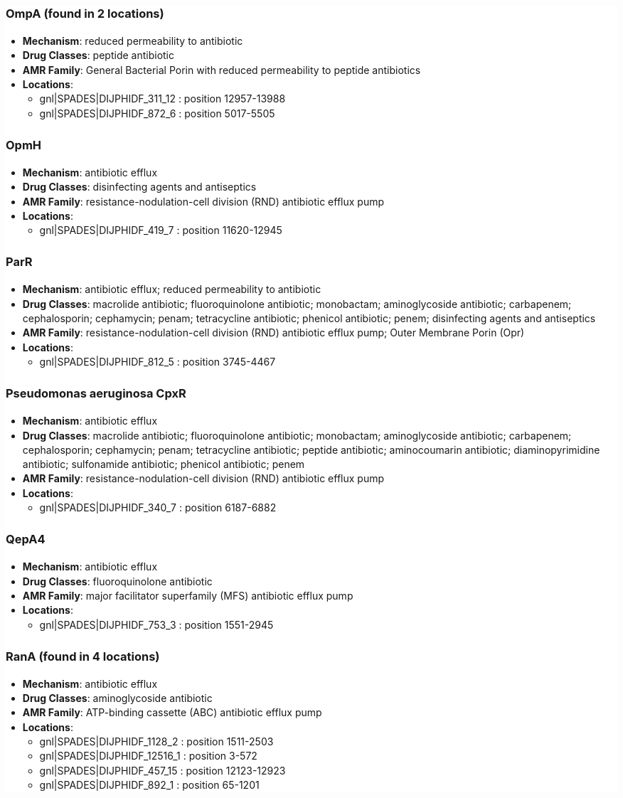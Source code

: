 ### OmpA (found in 2 locations)
- **Mechanism**: reduced permeability to antibiotic
- **Drug Classes**: peptide antibiotic
- **AMR Family**: General Bacterial Porin with reduced permeability to peptide antibiotics
- **Locations**:
  - gnl|SPADES|DIJPHIDF_311_12 : position 12957-13988
  - gnl|SPADES|DIJPHIDF_872_6 : position 5017-5505

### OpmH
- **Mechanism**: antibiotic efflux
- **Drug Classes**: disinfecting agents and antiseptics
- **AMR Family**: resistance-nodulation-cell division (RND) antibiotic efflux pump
- **Locations**:
  - gnl|SPADES|DIJPHIDF_419_7 : position 11620-12945

### ParR
- **Mechanism**: antibiotic efflux; reduced permeability to antibiotic
- **Drug Classes**: macrolide antibiotic; fluoroquinolone antibiotic; monobactam; aminoglycoside antibiotic; carbapenem; cephalosporin; cephamycin; penam; tetracycline antibiotic; phenicol antibiotic; penem; disinfecting agents and antiseptics
- **AMR Family**: resistance-nodulation-cell division (RND) antibiotic efflux pump; Outer Membrane Porin (Opr)
- **Locations**:
  - gnl|SPADES|DIJPHIDF_812_5 : position 3745-4467

### Pseudomonas aeruginosa CpxR
- **Mechanism**: antibiotic efflux
- **Drug Classes**: macrolide antibiotic; fluoroquinolone antibiotic; monobactam; aminoglycoside antibiotic; carbapenem; cephalosporin; cephamycin; penam; tetracycline antibiotic; peptide antibiotic; aminocoumarin antibiotic; diaminopyrimidine antibiotic; sulfonamide antibiotic; phenicol antibiotic; penem
- **AMR Family**: resistance-nodulation-cell division (RND) antibiotic efflux pump
- **Locations**:
  - gnl|SPADES|DIJPHIDF_340_7 : position 6187-6882

### QepA4
- **Mechanism**: antibiotic efflux
- **Drug Classes**: fluoroquinolone antibiotic
- **AMR Family**: major facilitator superfamily (MFS) antibiotic efflux pump
- **Locations**:
  - gnl|SPADES|DIJPHIDF_753_3 : position 1551-2945

### RanA (found in 4 locations)
- **Mechanism**: antibiotic efflux
- **Drug Classes**: aminoglycoside antibiotic
- **AMR Family**: ATP-binding cassette (ABC) antibiotic efflux pump
- **Locations**:
  - gnl|SPADES|DIJPHIDF_1128_2 : position 1511-2503
  - gnl|SPADES|DIJPHIDF_12516_1 : position 3-572
  - gnl|SPADES|DIJPHIDF_457_15 : position 12123-12923
  - gnl|SPADES|DIJPHIDF_892_1 : position 65-1201
